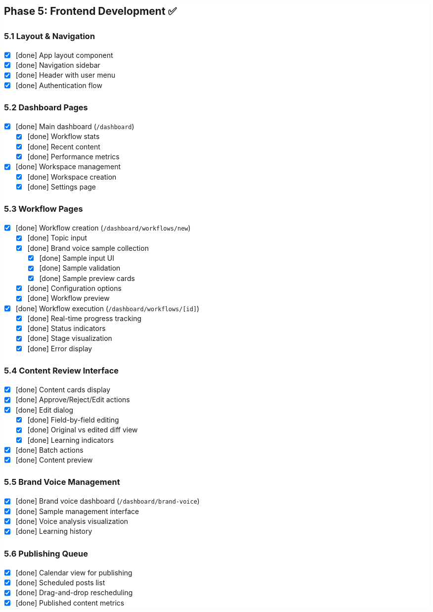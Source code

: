 
## Phase 5: Frontend Development ✅
### 5.1 Layout & Navigation
- [x] [done] App layout component
- [x] [done] Navigation sidebar
- [x] [done] Header with user menu
- [x] [done] Authentication flow

### 5.2 Dashboard Pages
- [x] [done] Main dashboard (`/dashboard`)
  - [x] [done] Workflow stats
  - [x] [done] Recent content
  - [x] [done] Performance metrics
- [x] [done] Workspace management
  - [x] [done] Workspace creation
  - [x] [done] Settings page

### 5.3 Workflow Pages
- [x] [done] Workflow creation (`/dashboard/workflows/new`)
  - [x] [done] Topic input
  - [x] [done] Brand voice sample collection
    - [x] [done] Sample input UI
    - [x] [done] Sample validation
    - [x] [done] Sample preview cards
  - [x] [done] Configuration options
  - [x] [done] Workflow preview
- [x] [done] Workflow execution (`/dashboard/workflows/[id]`)
  - [x] [done] Real-time progress tracking
  - [x] [done] Status indicators
  - [x] [done] Stage visualization
  - [x] [done] Error display

### 5.4 Content Review Interface
- [x] [done] Content cards display
- [x] [done] Approve/Reject/Edit actions
- [x] [done] Edit dialog
  - [x] [done] Field-by-field editing
  - [x] [done] Original vs edited diff view
  - [x] [done] Learning indicators
- [x] [done] Batch actions
- [x] [done] Content preview

### 5.5 Brand Voice Management
- [x] [done] Brand voice dashboard (`/dashboard/brand-voice`)
- [x] [done] Sample management interface
- [x] [done] Voice analysis visualization
- [x] [done] Learning history

### 5.6 Publishing Queue
- [x] [done] Calendar view for publishing
- [x] [done] Scheduled posts list
- [x] [done] Drag-and-drop rescheduling
- [x] [done] Published content metrics
